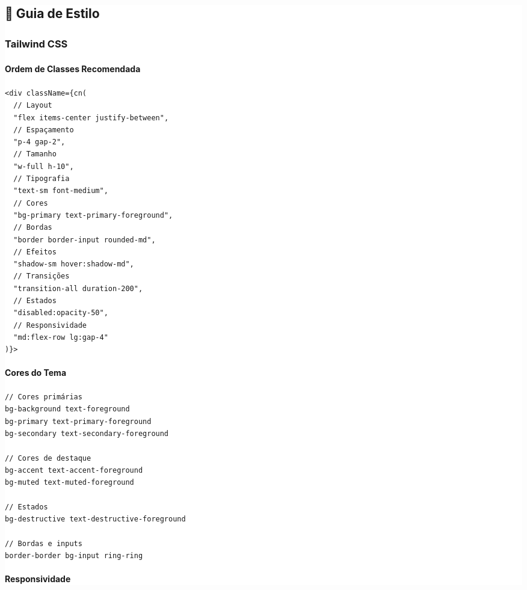 
## 🎨 Guia de Estilo

### Tailwind CSS

#### Ordem de Classes Recomendada

```tsx
<div className={cn(
  // Layout
  "flex items-center justify-between",
  // Espaçamento
  "p-4 gap-2",
  // Tamanho
  "w-full h-10",
  // Tipografia
  "text-sm font-medium",
  // Cores
  "bg-primary text-primary-foreground",
  // Bordas
  "border border-input rounded-md",
  // Efeitos
  "shadow-sm hover:shadow-md",
  // Transições
  "transition-all duration-200",
  // Estados
  "disabled:opacity-50",
  // Responsividade
  "md:flex-row lg:gap-4"
)}>
```

#### Cores do Tema

```tsx
// Cores primárias
bg-background text-foreground
bg-primary text-primary-foreground
bg-secondary text-secondary-foreground

// Cores de destaque
bg-accent text-accent-foreground
bg-muted text-muted-foreground

// Estados
bg-destructive text-destructive-foreground

// Bordas e inputs
border-border bg-input ring-ring
```

#### Responsividade

